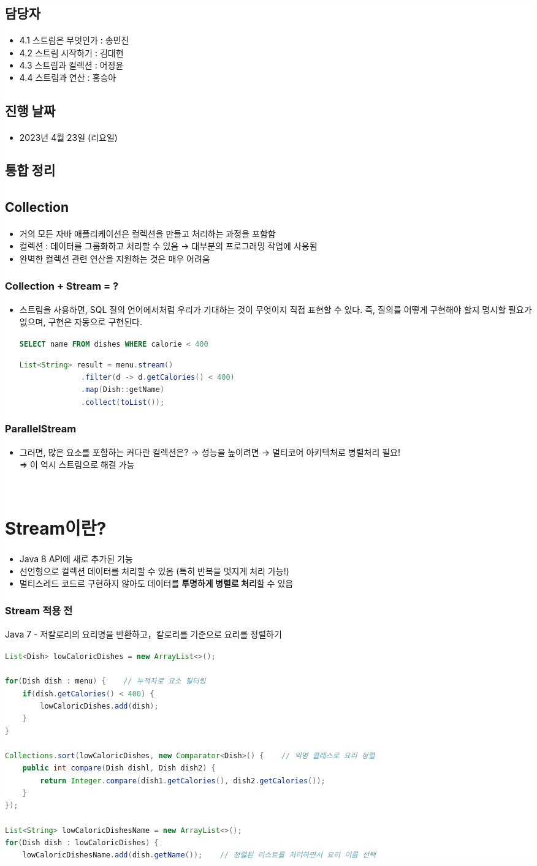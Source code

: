 ## 담당자

- 4.1 스트림은 무엇인가 : 송민진
- 4.2 스트림 시작하기 : 김대현
- 4.3 스트림과 컬렉션 : 어정윤
- 4.4 스트림과 연산 : 홍승아
## 진행 날짜
- 2023년 4월 23일 (리요일)

## 통합 정리
## Collection

- 거의 모든 자바 애플리케이션은 컬렉션을 만들고 처리하는 과정을 포함함
- 컬렉션 : 데이터를 그룹화하고 처리할 수 있음 → 대부분의 프로그래밍 작업에 사용됨
- 완벽한 컬렉션 관련 연산을 지원하는 것은 매우 어려움

### Collection + Stream = ?
- 스트림을 사용하면, SQL 질의 언어에서처럼 우리가 기대하는 것이 무엇이지 직접 표현할 수 있다. 즉, 질의를 어떻게 구현해야 할지 명시할 필요가 없으며, 구현은 자동으로 구현된다.
	```sql
	SELECT name FROM dishes WHERE calorie < 400
	```
	
	```java
	List<String> result = menu.stream()
				  .filter(d -> d.getCalories() < 400) 
				  .map(Dish::getName)
				  .collect(toList());
	```

### ParallelStream
- 그러면, 많은 요소를 포함하는 커다란 컬렉션은? → 성능을 높이려면 → 멀티코어 아키텍처로 병렬처리 필요!<br>  ⇒ 이 역시 스트림으로 해결 가능
<br>

# Stream이란?

- Java 8 API에 새로 추가된 기능
- 선언형으로 컬렉션 데이터를 처리할 수 있음 (특히 반복을 멋지게 처리 가능!)
- 멀티스레드 코드르 구현하지 않아도 데이터를 **투명하게 병렬로 처리**할 수 있음

### Stream 적용 전
Java 7 - 저칼로리의 요리명을 반환하고，칼로리를 기준으로 요리를 정렬하기
```java
List<Dish> lowCaloricDishes = new ArrayList<>();

for(Dish dish : menu) {    // 누적자로 요소 필터링
	if(dish.getCalories() < 400) {
		lowCaloricDishes.add(dish);
	}
}

Collections.sort(lowCaloricDishes, new Comparator<Dish>() {    // 익명 클래스로 요리 정렬
	public int compare(Dish dishl, Dish dish2) {
		return Integer.compare(dish1.getCalories(), dish2.getCalories());
	}
});

List<String> lowCaloricDishesName = new ArrayList<>();
for(Dish dish : lowCaloricDishes) {
	lowCaloricDishesName.add(dish.getName());    // 정렬된 리스트를 처리하면서 요리 이름 선택 
```